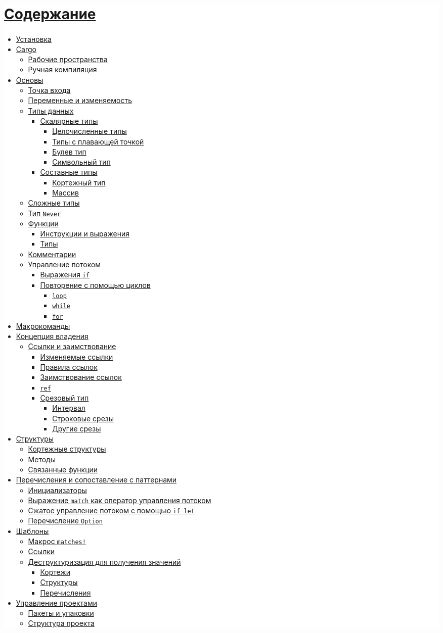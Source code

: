 [Содержание](#Содержание)
==========

- [Установка](#user-content-Установка)
- [Cargo](#user-content-Cargo)
    - [Рабочие пространства](#user-content-Рабочие-пространства)
    - [Ручная компиляция](#user-content-Ручная-компиляция)
- [Основы](#user-content-Основы)
    - [Точка входа](#user-content-Точка-входа)
    - [Переменные и изменяемость](#user-content-Переменные-и-изменяемость)
    - [Типы данных](#user-content-Типы-данных)
        - [Скалярные типы](#user-content-Скалярные-типы)
            - [Целочисленные типы](#user-content-Целочисленные-типы)
            - [Типы с плавающей точкой](#user-content-Типы-с-плавающей-точкой)
            - [Булев тип](#user-content-Булев-тип)
            - [Символьный тип](#user-content-Символьный-тип)
        - [Составные типы](#user-content-Составные-типы)
            - [Кортежный тип](#user-content-Кортежный-тип)
            - [Массив](#user-content-Массив)
    - [Сложные типы](#user-content-Сложные-типы)
    - [Тип `Never`](#user-content-Тип-Never)
    - [Функции](#user-content-Функции)
        - [Инструкции и выражения](#user-content-Инструкции-и-выражения)
        - [Типы](#user-content-Типы)
    - [Комментарии](#user-content-Комментарии)
    - [Управление потоком](#user-content-Управление-потоком)
        - [Выражения `if`](#user-content-Выражения-if)
        - [Повторение с помощью циклов](#user-content-Повторение-с-помощью-циклов)
            - [`loop`](#user-content-loop)
            - [`while`](#user-content-while)
            - [`for`](#user-content-for)
- [Макрокоманды](#user-content-Макрокоманды)
- [Концепция владения](#user-content-Концепция-владения)
    - [Ссылки и заимствование](#user-content-Ссылки-и-заимствование)
        - [Изменяемые ссылки](#user-content-Изменяемые-ссылки)
        - [Правила ссылок](#user-content-Правила-ссылок)
        - [Заимствование ссылок](#user-content-Заимствование-ссылок)
        - [`ref`](#user-content-ref)
        - [Срезовый тип](#user-content-Срезовый-тип)
            - [Интервал](#user-content-Интервал)
            - [Строковые срезы](#user-content-Строковые-срезы)
            - [Другие срезы](#user-content-Другие-срезы)
- [Структуры](#user-content-Структуры)
    - [Кортежные структуры](#user-content-Кортежные-структуры)
    - [Методы](#user-content-Методы)
    - [Связанные функции](#user-content-Связанные-функции)
- [Перечисления и сопоставление с паттернами](#user-content-Перечисления-и-сопоставление-с-паттернами)
    - [Инициализаторы](#user-content-Инициализаторы)
    - [Выражение `match` как оператор управления потоком](#user-content-Выражение-match-как-оператор-управления-потоком)
    - [Сжатое управление потоком с помощью `if let`](#user-content-Сжатое-управление-потоком-с-помощью-if-let)
    - [Перечисление `Option`](#user-content-Перечисление-Option)
- [Шаблоны](#user-content-Шаблоны)
    - [Макрос `matches!`](#user-content-Макрос-matches)
    - [Ссылки](#user-content-Ссылки)
    - [Деструктуризация для получения значений](#user-content-Деструктуризация-для-получения-значений)
        - [Кортежи](#user-content-Кортежи)
        - [Структуры](#user-content-Структуры)
        - [Перечисления](#user-content-Перечисления)
- [Управление проектами](#user-content-Управление-проектами)
    - [Пакеты и упаковки](#user-content-Пакеты-и-упаковки)
    - [Структура проекта](#user-content-Структура-проекта)